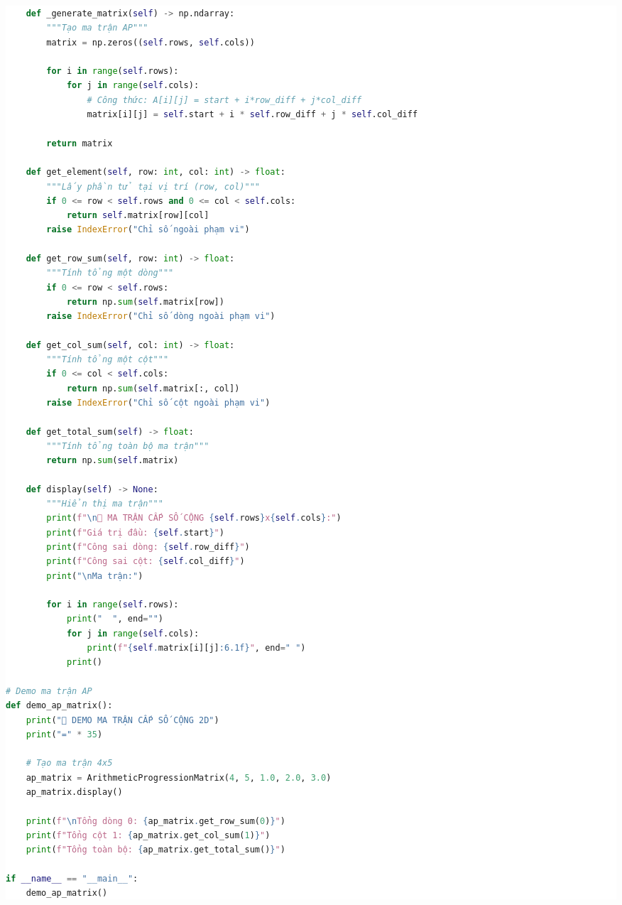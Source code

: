 ```python
    def _generate_matrix(self) -> np.ndarray:
        """Tạo ma trận AP"""
        matrix = np.zeros((self.rows, self.cols))
        
        for i in range(self.rows):
            for j in range(self.cols):
                # Công thức: A[i][j] = start + i*row_diff + j*col_diff
                matrix[i][j] = self.start + i * self.row_diff + j * self.col_diff
        
        return matrix
    
    def get_element(self, row: int, col: int) -> float:
        """Lấy phần tử tại vị trí (row, col)"""
        if 0 <= row < self.rows and 0 <= col < self.cols:
            return self.matrix[row][col]
        raise IndexError("Chỉ số ngoài phạm vi")
    
    def get_row_sum(self, row: int) -> float:
        """Tính tổng một dòng"""
        if 0 <= row < self.rows:
            return np.sum(self.matrix[row])
        raise IndexError("Chỉ số dòng ngoài phạm vi")
    
    def get_col_sum(self, col: int) -> float:
        """Tính tổng một cột"""
        if 0 <= col < self.cols:
            return np.sum(self.matrix[:, col])
        raise IndexError("Chỉ số cột ngoài phạm vi")
    
    def get_total_sum(self) -> float:
        """Tính tổng toàn bộ ma trận"""
        return np.sum(self.matrix)
    
    def display(self) -> None:
        """Hiển thị ma trận"""
        print(f"\n🔢 MA TRẬN CẤP SỐ CỘNG {self.rows}x{self.cols}:")
        print(f"Giá trị đầu: {self.start}")
        print(f"Công sai dòng: {self.row_diff}")
        print(f"Công sai cột: {self.col_diff}")
        print("\nMa trận:")
        
        for i in range(self.rows):
            print("  ", end="")
            for j in range(self.cols):
                print(f"{self.matrix[i][j]:6.1f}", end=" ")
            print()

# Demo ma trận AP
def demo_ap_matrix():
    print("🎯 DEMO MA TRẬN CẤP SỐ CỘNG 2D")
    print("=" * 35)
    
    # Tạo ma trận 4x5
    ap_matrix = ArithmeticProgressionMatrix(4, 5, 1.0, 2.0, 3.0)
    ap_matrix.display()
    
    print(f"\nTổng dòng 0: {ap_matrix.get_row_sum(0)}")
    print(f"Tổng cột 1: {ap_matrix.get_col_sum(1)}")
    print(f"Tổng toàn bộ: {ap_matrix.get_total_sum()}")

if __name__ == "__main__":
    demo_ap_matrix()
```